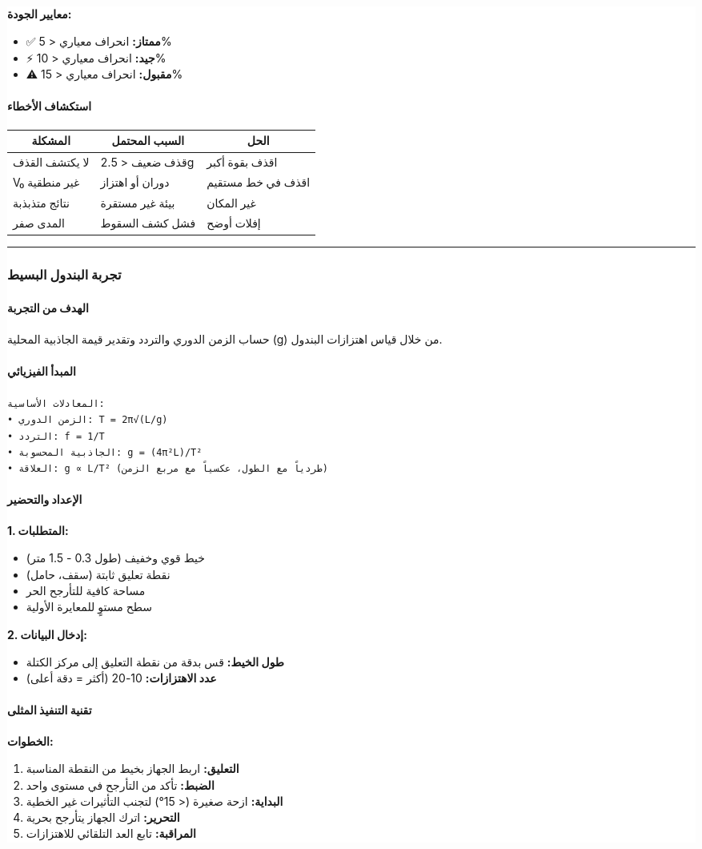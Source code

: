 **معايير الجودة:**
- ✅ **ممتاز:** انحراف معياري < 5%
- ⚡ **جيد:** انحراف معياري < 10%  
- ⚠️ **مقبول:** انحراف معياري < 15%

#### استكشاف الأخطاء

| المشكلة | السبب المحتمل | الحل |
|---------|---------------|-----|
| لا يكتشف القذف | قذف ضعيف < 2.5g | اقذف بقوة أكبر |
| V₀ غير منطقية | دوران أو اهتزاز | اقذف في خط مستقيم |
| نتائج متذبذبة | بيئة غير مستقرة | غير المكان |
| المدى صفر | فشل كشف السقوط | إفلات أوضح |

---

### تجربة البندول البسيط

#### الهدف من التجربة
حساب الزمن الدوري والتردد وتقدير قيمة الجاذبية المحلية (g) من خلال قياس اهتزازات البندول.

#### المبدأ الفيزيائي
```
المعادلات الأساسية:
• الزمن الدوري: T = 2π√(L/g)
• التردد: f = 1/T
• الجاذبية المحسوبة: g = (4π²L)/T²
• العلاقة: g ∝ L/T² (طردياً مع الطول، عكسياً مع مربع الزمن)
```

#### الإعداد والتحضير

**1. المتطلبات:**
- خيط قوي وخفيف (طول 0.3 - 1.5 متر)
- نقطة تعليق ثابتة (سقف، حامل)
- مساحة كافية للتأرجح الحر
- سطح مستوٍ للمعايرة الأولية

**2. إدخال البيانات:**
- **طول الخيط:** قس بدقة من نقطة التعليق إلى مركز الكتلة
- **عدد الاهتزازات:** 10-20 (أكثر = دقة أعلى)

#### تقنية التنفيذ المثلى

**الخطوات:**
1. **التعليق:** اربط الجهاز بخيط من النقطة المناسبة
2. **الضبط:** تأكد من التأرجح في مستوى واحد
3. **البداية:** ازحة صغيرة (< 15°) لتجنب التأثيرات غير الخطية
4. **التحرير:** اترك الجهاز يتأرجح بحرية
5. **المراقبة:** تابع العد التلقائي للاهتزازات
